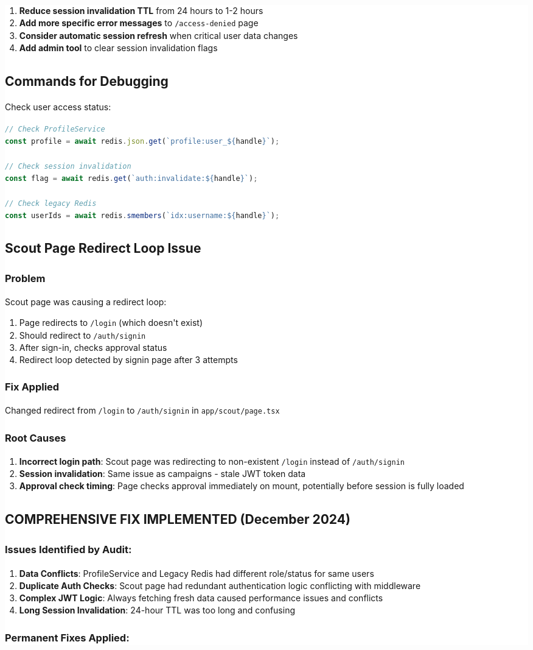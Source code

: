 1. **Reduce session invalidation TTL** from 24 hours to 1-2 hours
2. **Add more specific error messages** to `/access-denied` page
3. **Consider automatic session refresh** when critical user data changes
4. **Add admin tool** to clear session invalidation flags

## Commands for Debugging

Check user access status:
```javascript
// Check ProfileService
const profile = await redis.json.get(`profile:user_${handle}`);

// Check session invalidation
const flag = await redis.get(`auth:invalidate:${handle}`);

// Check legacy Redis
const userIds = await redis.smembers(`idx:username:${handle}`);
```

## Scout Page Redirect Loop Issue

### Problem
Scout page was causing a redirect loop:
1. Page redirects to `/login` (which doesn't exist)
2. Should redirect to `/auth/signin`
3. After sign-in, checks approval status
4. Redirect loop detected by signin page after 3 attempts

### Fix Applied
Changed redirect from `/login` to `/auth/signin` in `app/scout/page.tsx`

### Root Causes
1. **Incorrect login path**: Scout page was redirecting to non-existent `/login` instead of `/auth/signin`
2. **Session invalidation**: Same issue as campaigns - stale JWT token data
3. **Approval check timing**: Page checks approval immediately on mount, potentially before session is fully loaded

## COMPREHENSIVE FIX IMPLEMENTED (December 2024)

### Issues Identified by Audit:
1. **Data Conflicts**: ProfileService and Legacy Redis had different role/status for same users
2. **Duplicate Auth Checks**: Scout page had redundant authentication logic conflicting with middleware
3. **Complex JWT Logic**: Always fetching fresh data caused performance issues and conflicts
4. **Long Session Invalidation**: 24-hour TTL was too long and confusing

### Permanent Fixes Applied:
